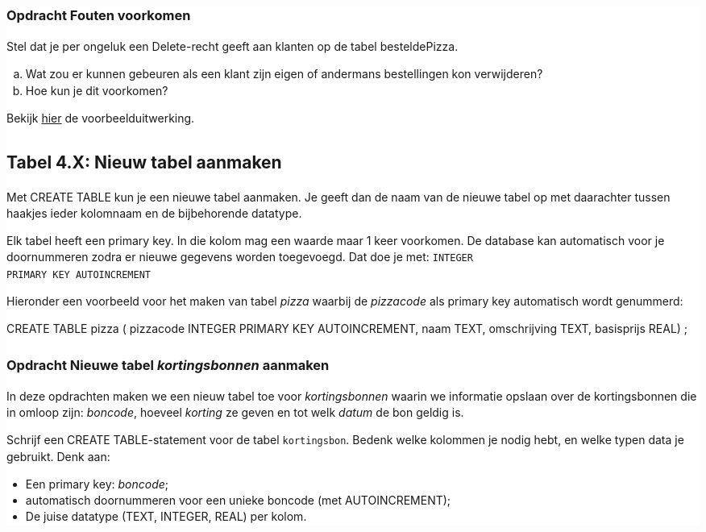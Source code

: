 
### Opdracht Fouten voorkomen
Stel dat je per ongeluk een Delete-recht geeft aan klanten op de tabel besteldePizza.

<ol style="list-style-type: lower-alpha">
<li>Wat zou er kunnen gebeuren als een klant zijn eigen of andermans bestellingen kon verwijderen?
<li>Hoe kun je dit voorkomen?
</ol>

<p>Bekijk <a href="https://rweeda.github.io/PythonIA/docs/IA_sql_oplossingen.html#opgave313" target="_blank">hier</a> de voorbeelduitwerking.</p>



## Tabel 4.X: Nieuw tabel aanmaken

Met CREATE TABLE kun je een nieuwe tabel aanmaken. Je geeft dan de naam van de nieuwe tabel op met daarachter tussen haakjes ieder kolomnaam en de bijbehorende datatype.

Elk tabel heeft een primary key. In die kolom mag een waarde maar 1 keer voorkomen. De database kan automatisch voor je doornummeren zodra er nieuwe gegevens worden toegevoegd. Dat doe je met: <code>INTEGER PRIMARY KEY AUTOINCREMENT</code>



Hieronder een voorbeeld voor het maken van tabel <i>pizza</i> waarbij de <i>pizzacode</i> als primary key automatisch wordt genummerd:

CREATE TABLE pizza (
  pizzacode INTEGER PRIMARY KEY AUTOINCREMENT, 
  naam TEXT,
  omschrijving TEXT,
  basisprijs REAL)
  ;
  



### Opdracht Nieuwe tabel <i>kortingsbonnen</i> aanmaken

In deze opdrachten maken we een nieuw tabel toe voor *kortingsbonnen* waarin we informatie opslaan over de kortingsbonnen die in omloop zijn: <i>boncode</i>, hoeveel <i>korting</i> ze geven en tot welk <i>datum</i> de bon geldig is.


Schrijf een CREATE TABLE-statement voor de tabel <code>kortingsbon</code>. Bedenk welke kolommen je nodig hebt, en welke typen data je gebruikt. Denk aan:
<ul>
<li>Een primary key: <i>boncode</i>;
<li>automatisch doornummeren voor een unieke boncode (met AUTOINCREMENT);
<li>De juise datatype (TEXT, INTEGER, REAL) per kolom.
</ul>






 

